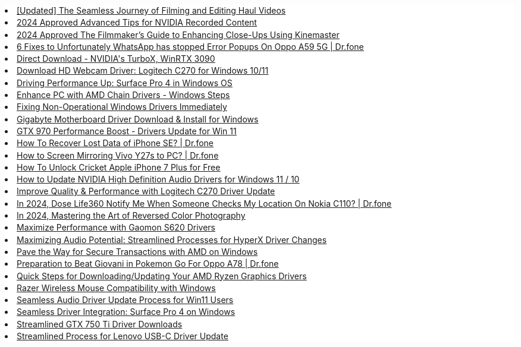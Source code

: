 <li><a href="https://some-guidance.techidaily.com/updated-the-seamless-journey-of-filming-and-editing-haul-videos/"><u>[Updated] The Seamless Journey of Filming and Editing Haul Videos</u></a></li>
<li><a href="https://remote-screen-capture.techidaily.com/2024-approved-advanced-tips-for-nvidia-recorded-content/"><u>2024 Approved  Advanced Tips for NVIDIA Recorded Content</u></a></li>
<li><a href="https://some-approaches.techidaily.com/2024-approved-the-filmmakers-guide-to-enhancing-close-ups-using-kinemaster/"><u>2024 Approved  The Filmmaker’s Guide to Enhancing Close-Ups Using Kinemaster</u></a></li>
<li><a href="https://howto.techidaily.com/6-fixes-to-unfortunately-whatsapp-has-stopped-error-popups-on-oppo-a59-5g-drfone-by-drfone-fix-android-problems-fix-android-problems/"><u>6 Fixes to Unfortunately WhatsApp has stopped Error Popups On Oppo A59 5G | Dr.fone</u></a></li>
<li><a href="https://driver-install.techidaily.com/direct-download-nvidias-turbox-winrtx-3090/"><u>Direct Download - NVIDIA's TurboX, WinRTX 3090</u></a></li>
<li><a href="https://driver-install.techidaily.com/download-hd-webcam-driver-logitech-c270-for-windows-1011/"><u>Download HD Webcam Driver: Logitech C270 for Windows 10/11</u></a></li>
<li><a href="https://driver-install.techidaily.com/driving-performance-up-surface-pro-4-in-windows-os/"><u>Driving Performance Up: Surface Pro 4 in Windows OS</u></a></li>
<li><a href="https://driver-install.techidaily.com/enhance-pc-with-amd-chain-drivers-windows-steps/"><u>Enhance PC with AMD Chain Drivers - Windows Steps</u></a></li>
<li><a href="https://driver-install.techidaily.com/fixing-non-operational-windows-drivers-immediately/"><u>Fixing Non-Operational Windows Drivers Immediately</u></a></li>
<li><a href="https://driver-install.techidaily.com/gigabyte-motherboard-driver-download-and-install-for-windows/"><u>Gigabyte Motherboard Driver Download & Install for Windows</u></a></li>
<li><a href="https://driver-install.techidaily.com/gtx-970-performance-boost-drivers-update-for-win-11/"><u>GTX 970 Performance Boost - Drivers Update for Win 11</u></a></li>
<li><a href="https://blog-min.techidaily.com/how-to-recover-lost-data-of-iphone-se-drfone-by-drfone-ios-data-recovery-ios-data-recovery/"><u>How To Recover Lost Data of iPhone SE? | Dr.fone</u></a></li>
<li><a href="https://screen-mirror.techidaily.com/how-to-screen-mirroring-vivo-y27s-to-pc-drfone-by-drfone-android/"><u>How to Screen Mirroring Vivo Y27s to PC? | Dr.fone</u></a></li>
<li><a href="https://sim-unlock.techidaily.com/how-to-unlock-cricket-apple-iphone-7-plus-for-free-by-drfone-ios/"><u>How To Unlock Cricket Apple iPhone 7 Plus for Free</u></a></li>
<li><a href="https://driver-install.techidaily.com/how-to-update-nvidia-high-definition-audio-drivers-for-windows-11-10/"><u>How to Update NVIDIA High Definition Audio Drivers for Windows 11 / 10</u></a></li>
<li><a href="https://driver-install.techidaily.com/improve-quality-and-performance-with-logitech-c270-driver-update/"><u>Improve Quality & Performance with Logitech C270 Driver Update</u></a></li>
<li><a href="https://review-topics.techidaily.com/in-2024-dose-life360-notify-me-when-someone-checks-my-location-on-nokia-c110-drfone-by-drfone-virtual-android/"><u>In 2024, Dose Life360 Notify Me When Someone Checks My Location On Nokia C110? | Dr.fone</u></a></li>
<li><a href="https://extra-guidance.techidaily.com/in-2024-mastering-the-art-of-reversed-color-photography/"><u>In 2024, Mastering the Art of Reversed Color Photography</u></a></li>
<li><a href="https://driver-install.techidaily.com/maximize-performance-with-gaomon-s620-drivers/"><u>Maximize Performance with Gaomon S620 Drivers</u></a></li>
<li><a href="https://driver-install.techidaily.com/maximizing-audio-potential-streamlined-processes-for-hyperx-driver-changes/"><u>Maximizing Audio Potential: Streamlined Processes for HyperX Driver Changes</u></a></li>
<li><a href="https://driver-install.techidaily.com/pave-the-way-for-secure-transactions-with-amd-on-windows/"><u>Pave the Way for Secure Transactions with AMD on Windows</u></a></li>
<li><a href="https://android-pokemon-go.techidaily.com/preparation-to-beat-giovani-in-pokemon-go-for-oppo-a78-drfone-by-drfone-virtual-android/"><u>Preparation to Beat Giovani in Pokemon Go For Oppo A78 | Dr.fone</u></a></li>
<li><a href="https://hardware-updates.techidaily.com/quick-steps-for-downloadingupdating-your-amd-ryzen-graphics-drivers/"><u>Quick Steps for Downloading/Updating Your AMD Ryzen Graphics Drivers</u></a></li>
<li><a href="https://driver-install.techidaily.com/razer-wireless-mouse-compatibility-with-windows/"><u>Razer Wireless Mouse Compatibility with Windows</u></a></li>
<li><a href="https://driver-install.techidaily.com/seamless-audio-driver-update-process-for-win11-users/"><u>Seamless Audio Driver Update Process for Win11 Users</u></a></li>
<li><a href="https://driver-install.techidaily.com/seamless-driver-integration-surface-pro-4-on-windows/"><u>Seamless Driver Integration: Surface Pro 4 on Windows</u></a></li>
<li><a href="https://driver-install.techidaily.com/streamlined-gtx-750-ti-driver-downloads/"><u>Streamlined GTX 750 Ti Driver Downloads</u></a></li>
<li><a href="https://driver-install.techidaily.com/streamlined-process-for-lenovo-usb-c-driver-update/"><u>Streamlined Process for Lenovo USB-C Driver Update</u></a></li>